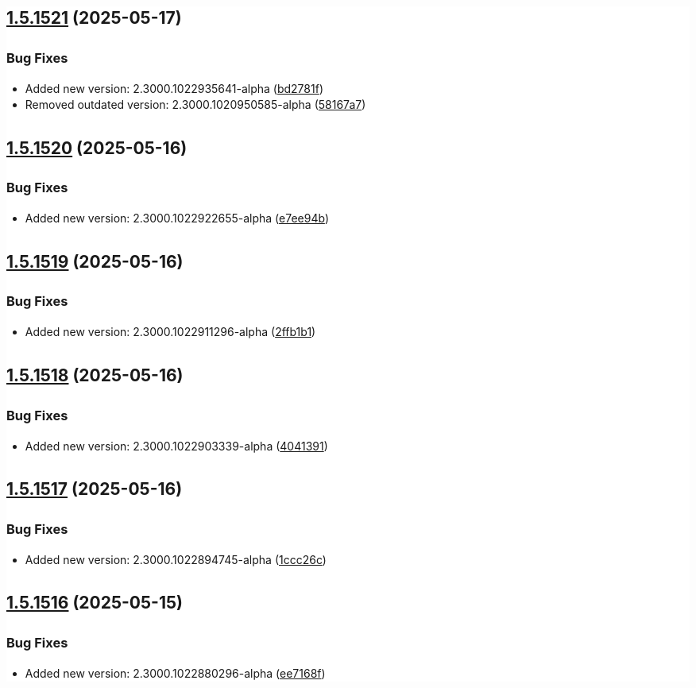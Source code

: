 ## [1.5.1521](https://github.com/wppconnect-team/wa-version/compare/v1.5.1520...v1.5.1521) (2025-05-17)

### Bug Fixes

- Added new version: 2.3000.1022935641-alpha ([bd2781f](https://github.com/wppconnect-team/wa-version/commit/bd2781fc6c2ca9a259f9f9babb9b80d065a4bb36))
- Removed outdated version: 2.3000.1020950585-alpha ([58167a7](https://github.com/wppconnect-team/wa-version/commit/58167a7ca26f3a607003cfcef3065ce3ddbed108))

## [1.5.1520](https://github.com/wppconnect-team/wa-version/compare/v1.5.1519...v1.5.1520) (2025-05-16)

### Bug Fixes

- Added new version: 2.3000.1022922655-alpha ([e7ee94b](https://github.com/wppconnect-team/wa-version/commit/e7ee94b8ed601c0cd7d7717a7944a39db8845eae))

## [1.5.1519](https://github.com/wppconnect-team/wa-version/compare/v1.5.1518...v1.5.1519) (2025-05-16)

### Bug Fixes

- Added new version: 2.3000.1022911296-alpha ([2ffb1b1](https://github.com/wppconnect-team/wa-version/commit/2ffb1b19a0f4f1de8ab5284c6ab0657390511c0e))

## [1.5.1518](https://github.com/wppconnect-team/wa-version/compare/v1.5.1517...v1.5.1518) (2025-05-16)

### Bug Fixes

- Added new version: 2.3000.1022903339-alpha ([4041391](https://github.com/wppconnect-team/wa-version/commit/40413913ffb0263098b0d02723cae2effbe6b404))

## [1.5.1517](https://github.com/wppconnect-team/wa-version/compare/v1.5.1516...v1.5.1517) (2025-05-16)

### Bug Fixes

- Added new version: 2.3000.1022894745-alpha ([1ccc26c](https://github.com/wppconnect-team/wa-version/commit/1ccc26c31ffc4f4834a9cc96841a698397ef622a))

## [1.5.1516](https://github.com/wppconnect-team/wa-version/compare/v1.5.1515...v1.5.1516) (2025-05-15)

### Bug Fixes

- Added new version: 2.3000.1022880296-alpha ([ee7168f](https://github.com/wppconnect-team/wa-version/commit/ee7168f54144fe13aaf7d78d92efc1dc32169f94))
